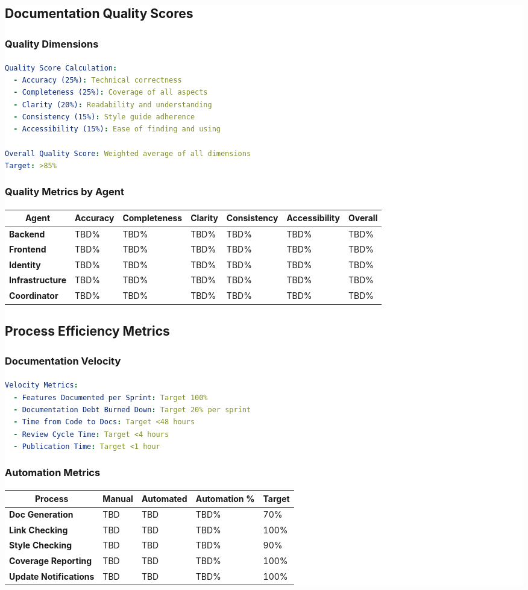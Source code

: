 ## Documentation Quality Scores

### Quality Dimensions

```yaml
Quality Score Calculation:
  - Accuracy (25%): Technical correctness
  - Completeness (25%): Coverage of all aspects
  - Clarity (20%): Readability and understanding
  - Consistency (15%): Style guide adherence
  - Accessibility (15%): Ease of finding and using

Overall Quality Score: Weighted average of all dimensions
Target: >85%
```

### Quality Metrics by Agent

| Agent | Accuracy | Completeness | Clarity | Consistency | Accessibility | Overall |
|-------|----------|--------------|---------|-------------|---------------|---------|
| **Backend** | TBD% | TBD% | TBD% | TBD% | TBD% | TBD% |
| **Frontend** | TBD% | TBD% | TBD% | TBD% | TBD% | TBD% |
| **Identity** | TBD% | TBD% | TBD% | TBD% | TBD% | TBD% |
| **Infrastructure** | TBD% | TBD% | TBD% | TBD% | TBD% | TBD% |
| **Coordinator** | TBD% | TBD% | TBD% | TBD% | TBD% | TBD% |

## Process Efficiency Metrics

### Documentation Velocity

```yaml
Velocity Metrics:
  - Features Documented per Sprint: Target 100%
  - Documentation Debt Burned Down: Target 20% per sprint
  - Time from Code to Docs: Target <48 hours
  - Review Cycle Time: Target <4 hours
  - Publication Time: Target <1 hour
```

### Automation Metrics

| Process | Manual | Automated | Automation % | Target |
|---------|--------|-----------|--------------|--------|
| **Doc Generation** | TBD | TBD | TBD% | 70% |
| **Link Checking** | TBD | TBD | TBD% | 100% |
| **Style Checking** | TBD | TBD | TBD% | 90% |
| **Coverage Reporting** | TBD | TBD | TBD% | 100% |
| **Update Notifications** | TBD | TBD | TBD% | 100% |
